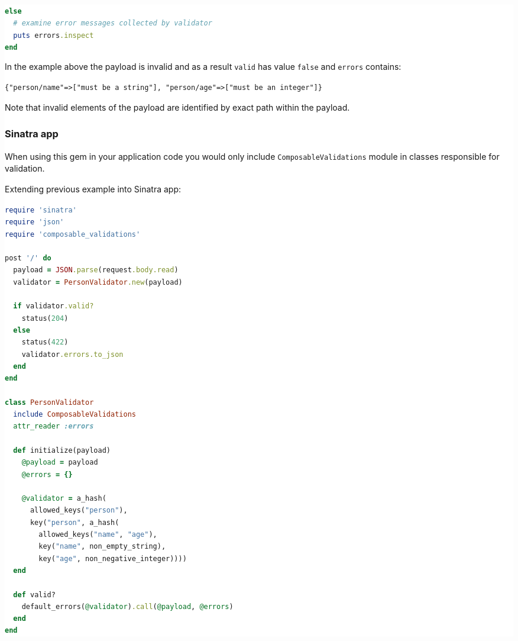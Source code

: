```ruby
else
  # examine error messages collected by validator
  puts errors.inspect
end
```
In the example above the payload is invalid and as a result `valid` has value
`false` and `errors` contains:
```
{"person/name"=>["must be a string"], "person/age"=>["must be an integer"]}
```
Note that invalid elements of the payload are identified by exact path within
the payload.

### Sinatra app

When using this gem in your application code you would only include
`ComposableValidations` module in classes responsible for validation.

Extending previous example into Sinatra app:

```ruby
require 'sinatra'
require 'json'
require 'composable_validations'

post '/' do
  payload = JSON.parse(request.body.read)
  validator = PersonValidator.new(payload)

  if validator.valid?
    status(204)
  else
    status(422)
    validator.errors.to_json
  end
end

class PersonValidator
  include ComposableValidations
  attr_reader :errors

  def initialize(payload)
    @payload = payload
    @errors = {}

    @validator = a_hash(
      allowed_keys("person"),
      key("person", a_hash(
        allowed_keys("name", "age"),
        key("name", non_empty_string),
        key("age", non_negative_integer))))
  end

  def valid?
    default_errors(@validator).call(@payload, @errors)
  end
end
```
